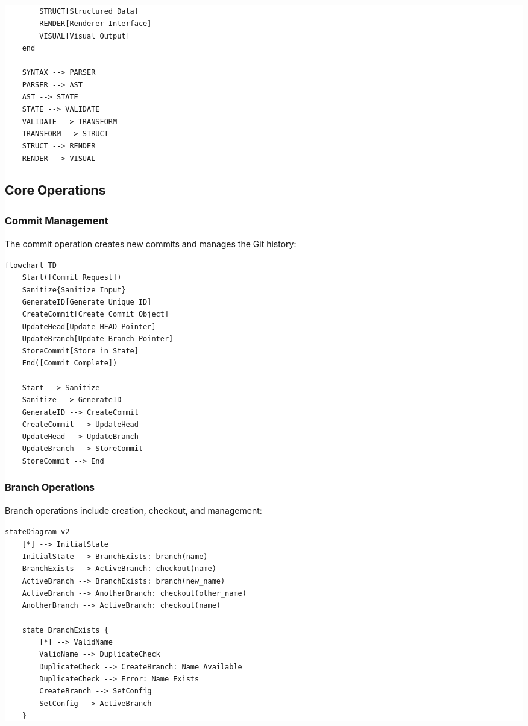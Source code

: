 ```mermaid
        STRUCT[Structured Data]
        RENDER[Renderer Interface]
        VISUAL[Visual Output]
    end
    
    SYNTAX --> PARSER
    PARSER --> AST
    AST --> STATE
    STATE --> VALIDATE
    VALIDATE --> TRANSFORM
    TRANSFORM --> STRUCT
    STRUCT --> RENDER
    RENDER --> VISUAL
```

## Core Operations

### Commit Management

The commit operation creates new commits and manages the Git history:

```mermaid
flowchart TD
    Start([Commit Request])
    Sanitize{Sanitize Input}
    GenerateID[Generate Unique ID]
    CreateCommit[Create Commit Object]
    UpdateHead[Update HEAD Pointer]
    UpdateBranch[Update Branch Pointer]
    StoreCommit[Store in State]
    End([Commit Complete])
    
    Start --> Sanitize
    Sanitize --> GenerateID
    GenerateID --> CreateCommit
    CreateCommit --> UpdateHead
    UpdateHead --> UpdateBranch
    UpdateBranch --> StoreCommit
    StoreCommit --> End
```

### Branch Operations

Branch operations include creation, checkout, and management:

```mermaid
stateDiagram-v2
    [*] --> InitialState
    InitialState --> BranchExists: branch(name)
    BranchExists --> ActiveBranch: checkout(name)
    ActiveBranch --> BranchExists: branch(new_name)
    ActiveBranch --> AnotherBranch: checkout(other_name)
    AnotherBranch --> ActiveBranch: checkout(name)
    
    state BranchExists {
        [*] --> ValidName
        ValidName --> DuplicateCheck
        DuplicateCheck --> CreateBranch: Name Available
        DuplicateCheck --> Error: Name Exists
        CreateBranch --> SetConfig
        SetConfig --> ActiveBranch
    }
```
